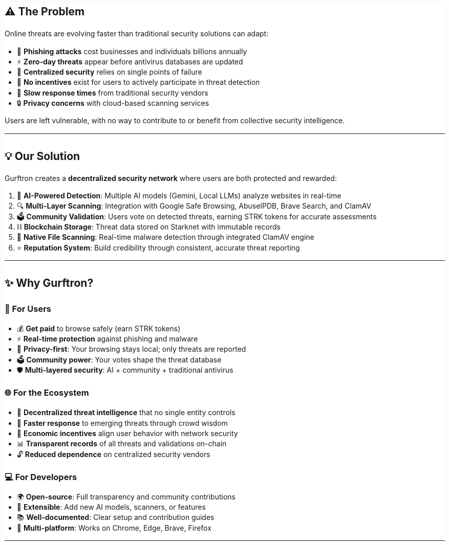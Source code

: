 
## ⚠️ The Problem

Online threats are evolving faster than traditional security solutions can adapt:

- 🎣 **Phishing attacks** cost businesses and individuals billions annually
- ⚡ **Zero-day threats** appear before antivirus databases are updated
- 🏢 **Centralized security** relies on single points of failure
- 🚫 **No incentives** exist for users to actively participate in threat detection
- 🐌 **Slow response times** from traditional security vendors
- 🔒 **Privacy concerns** with cloud-based scanning services

Users are left vulnerable, with no way to contribute to or benefit from collective security intelligence.

---

## 💡 Our Solution

Gurftron creates a **decentralized security network** where users are both protected and rewarded:

1. 🤖 **AI-Powered Detection**: Multiple AI models (Gemini, Local LLMs) analyze websites in real-time
2. 🔍 **Multi-Layer Scanning**: Integration with Google Safe Browsing, AbuseIPDB, Brave Search, and ClamAV
3. 🗳️ **Community Validation**: Users vote on detected threats, earning STRK tokens for accurate assessments
4. ⛓️ **Blockchain Storage**: Threat data stored on Starknet with immutable records
5. 📁 **Native File Scanning**: Real-time malware detection through integrated ClamAV engine
6. ⭐ **Reputation System**: Build credibility through consistent, accurate threat reporting

---

## ✨ Why Gurftron?

### 👤 For Users
- 💰 **Get paid** to browse safely (earn STRK tokens)
- ⚡ **Real-time protection** against phishing and malware
- 🔐 **Privacy-first**: Your browsing stays local; only threats are reported
- 🗳️ **Community power**: Your votes shape the threat database
- 🛡️ **Multi-layered security**: AI + community + traditional antivirus

### 🌐 For the Ecosystem
- 🔄 **Decentralized threat intelligence** that no single entity controls
- 🚀 **Faster response** to emerging threats through crowd wisdom
- 💎 **Economic incentives** align user behavior with network security
- 📊 **Transparent records** of all threats and validations on-chain
- 🔓 **Reduced dependence** on centralized security vendors

### 💻 For Developers
- 🌍 **Open-source**: Full transparency and community contributions
- 🔌 **Extensible**: Add new AI models, scanners, or features
- 📚 **Well-documented**: Clear setup and contribution guides
- 🌈 **Multi-platform**: Works on Chrome, Edge, Brave, Firefox

---